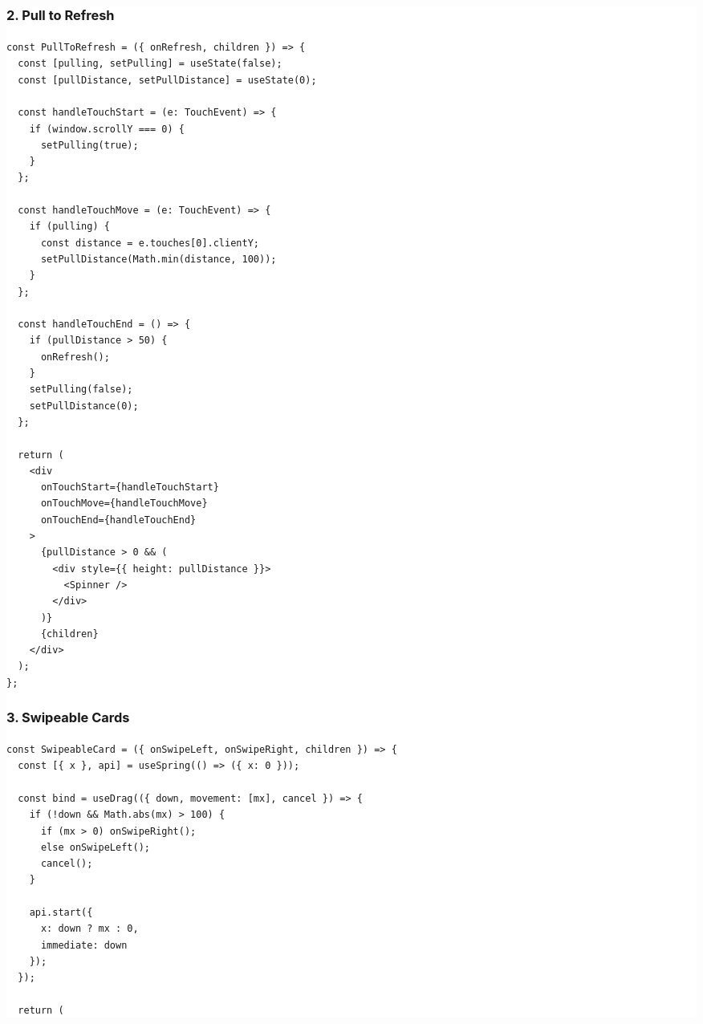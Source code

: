 
### 2. Pull to Refresh
```tsx
const PullToRefresh = ({ onRefresh, children }) => {
  const [pulling, setPulling] = useState(false);
  const [pullDistance, setPullDistance] = useState(0);
  
  const handleTouchStart = (e: TouchEvent) => {
    if (window.scrollY === 0) {
      setPulling(true);
    }
  };
  
  const handleTouchMove = (e: TouchEvent) => {
    if (pulling) {
      const distance = e.touches[0].clientY;
      setPullDistance(Math.min(distance, 100));
    }
  };
  
  const handleTouchEnd = () => {
    if (pullDistance > 50) {
      onRefresh();
    }
    setPulling(false);
    setPullDistance(0);
  };
  
  return (
    <div
      onTouchStart={handleTouchStart}
      onTouchMove={handleTouchMove}
      onTouchEnd={handleTouchEnd}
    >
      {pullDistance > 0 && (
        <div style={{ height: pullDistance }}>
          <Spinner />
        </div>
      )}
      {children}
    </div>
  );
};
```

### 3. Swipeable Cards
```tsx
const SwipeableCard = ({ onSwipeLeft, onSwipeRight, children }) => {
  const [{ x }, api] = useSpring(() => ({ x: 0 }));
  
  const bind = useDrag(({ down, movement: [mx], cancel }) => {
    if (!down && Math.abs(mx) > 100) {
      if (mx > 0) onSwipeRight();
      else onSwipeLeft();
      cancel();
    }
    
    api.start({ 
      x: down ? mx : 0,
      immediate: down 
    });
  });
  
  return (
```